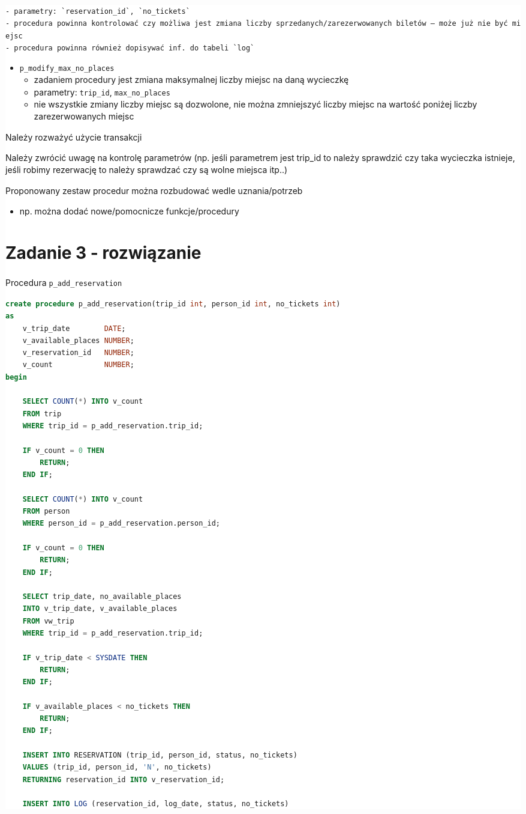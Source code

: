 	- parametry: `reservation_id`, `no_tickets`
	- procedura powinna kontrolować czy możliwa jest zmiana liczby sprzedanych/zarezerwowanych biletów – może już nie być miejsc
	- procedura powinna również dopisywać inf. do tabeli `log`
- `p_modify_max_no_places`
	- zadaniem procedury jest zmiana maksymalnej liczby miejsc na daną wycieczkę 
	- parametry: `trip_id`, `max_no_places`
	- nie wszystkie zmiany liczby miejsc są dozwolone, nie można zmniejszyć liczby miejsc na wartość poniżej liczby zarezerwowanych miejsc

Należy rozważyć użycie transakcji

Należy zwrócić uwagę na kontrolę parametrów (np. jeśli parametrem jest trip_id to należy sprawdzić czy taka wycieczka istnieje, jeśli robimy rezerwację to należy sprawdzać czy są wolne miejsca itp..)


Proponowany zestaw procedur można rozbudować wedle uznania/potrzeb
- np. można dodać nowe/pomocnicze funkcje/procedury

# Zadanie 3  - rozwiązanie
Procedura `p_add_reservation`

```sql
create procedure p_add_reservation(trip_id int, person_id int, no_tickets int)
as
    v_trip_date        DATE;
    v_available_places NUMBER;
    v_reservation_id   NUMBER;
    v_count            NUMBER;
begin

    SELECT COUNT(*) INTO v_count
    FROM trip
    WHERE trip_id = p_add_reservation.trip_id;
    
    IF v_count = 0 THEN
        RETURN; 
    END IF;

    SELECT COUNT(*) INTO v_count
    FROM person
    WHERE person_id = p_add_reservation.person_id;

    IF v_count = 0 THEN
        RETURN;
    END IF;
    
    SELECT trip_date, no_available_places 
    INTO v_trip_date, v_available_places
    FROM vw_trip
    WHERE trip_id = p_add_reservation.trip_id;

    IF v_trip_date < SYSDATE THEN
        RETURN;
    END IF;

    IF v_available_places < no_tickets THEN
        RETURN;
    END IF;

    INSERT INTO RESERVATION (trip_id, person_id, status, no_tickets)
    VALUES (trip_id, person_id, 'N', no_tickets)
    RETURNING reservation_id INTO v_reservation_id;

    INSERT INTO LOG (reservation_id, log_date, status, no_tickets)
```